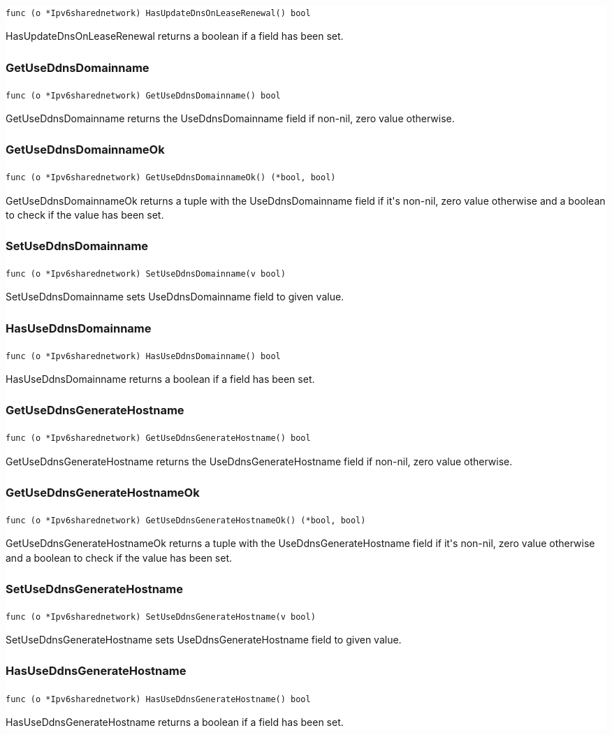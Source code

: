`func (o *Ipv6sharednetwork) HasUpdateDnsOnLeaseRenewal() bool`

HasUpdateDnsOnLeaseRenewal returns a boolean if a field has been set.

### GetUseDdnsDomainname

`func (o *Ipv6sharednetwork) GetUseDdnsDomainname() bool`

GetUseDdnsDomainname returns the UseDdnsDomainname field if non-nil, zero value otherwise.

### GetUseDdnsDomainnameOk

`func (o *Ipv6sharednetwork) GetUseDdnsDomainnameOk() (*bool, bool)`

GetUseDdnsDomainnameOk returns a tuple with the UseDdnsDomainname field if it's non-nil, zero value otherwise
and a boolean to check if the value has been set.

### SetUseDdnsDomainname

`func (o *Ipv6sharednetwork) SetUseDdnsDomainname(v bool)`

SetUseDdnsDomainname sets UseDdnsDomainname field to given value.

### HasUseDdnsDomainname

`func (o *Ipv6sharednetwork) HasUseDdnsDomainname() bool`

HasUseDdnsDomainname returns a boolean if a field has been set.

### GetUseDdnsGenerateHostname

`func (o *Ipv6sharednetwork) GetUseDdnsGenerateHostname() bool`

GetUseDdnsGenerateHostname returns the UseDdnsGenerateHostname field if non-nil, zero value otherwise.

### GetUseDdnsGenerateHostnameOk

`func (o *Ipv6sharednetwork) GetUseDdnsGenerateHostnameOk() (*bool, bool)`

GetUseDdnsGenerateHostnameOk returns a tuple with the UseDdnsGenerateHostname field if it's non-nil, zero value otherwise
and a boolean to check if the value has been set.

### SetUseDdnsGenerateHostname

`func (o *Ipv6sharednetwork) SetUseDdnsGenerateHostname(v bool)`

SetUseDdnsGenerateHostname sets UseDdnsGenerateHostname field to given value.

### HasUseDdnsGenerateHostname

`func (o *Ipv6sharednetwork) HasUseDdnsGenerateHostname() bool`

HasUseDdnsGenerateHostname returns a boolean if a field has been set.
